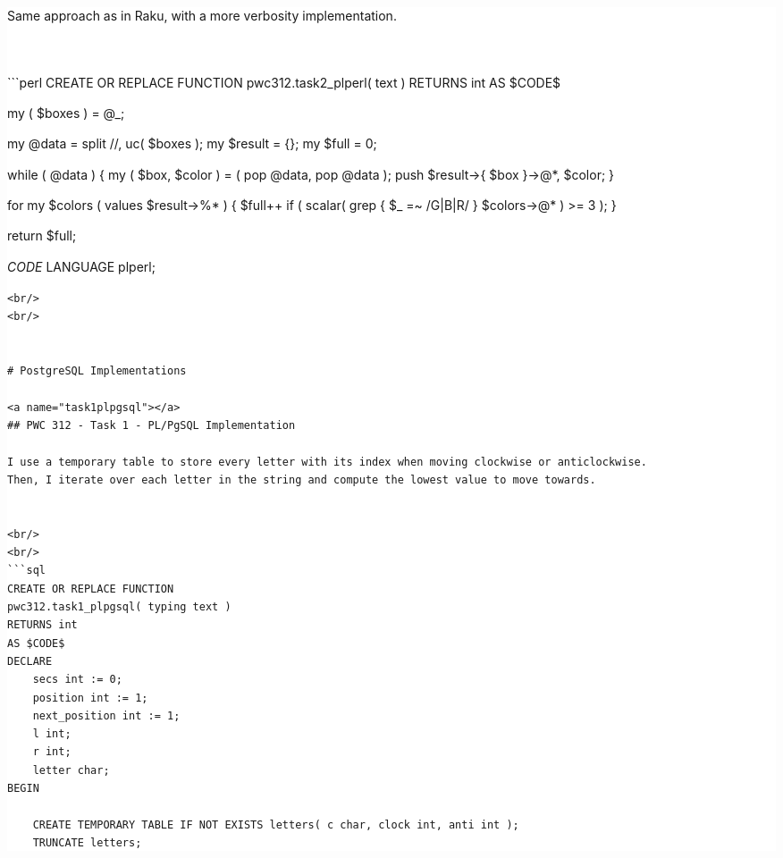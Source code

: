 
Same approach as in Raku, with a more verbosity implementation.


<br/>
<br/>
```perl
CREATE OR REPLACE FUNCTION
pwc312.task2_plperl( text )
RETURNS int
AS $CODE$

   my ( $boxes ) = @_;

   my @data = split //, uc( $boxes );
   my $result = {};
   my $full = 0;

   while ( @data ) {
   	 my ( $box, $color ) = ( pop @data, pop @data );
	 push $result->{ $box }->@*, $color;
   }

   for my $colors ( values $result->%* ) {
       $full++ if ( scalar( grep { $_ =~ /G|B|R/ } $colors->@* ) >= 3 );
   }

   return $full;

$CODE$
LANGUAGE plperl;

```
<br/>
<br/>


# PostgreSQL Implementations

<a name="task1plpgsql"></a>
## PWC 312 - Task 1 - PL/PgSQL Implementation

I use a temporary table to store every letter with its index when moving clockwise or anticlockwise.
Then, I iterate over each letter in the string and compute the lowest value to move towards.


<br/>
<br/>
```sql
CREATE OR REPLACE FUNCTION
pwc312.task1_plpgsql( typing text )
RETURNS int
AS $CODE$
DECLARE
	secs int := 0;
	position int := 1;
	next_position int := 1;
	l int;
	r int;
	letter char;
BEGIN

	CREATE TEMPORARY TABLE IF NOT EXISTS letters( c char, clock int, anti int );
	TRUNCATE letters;
```